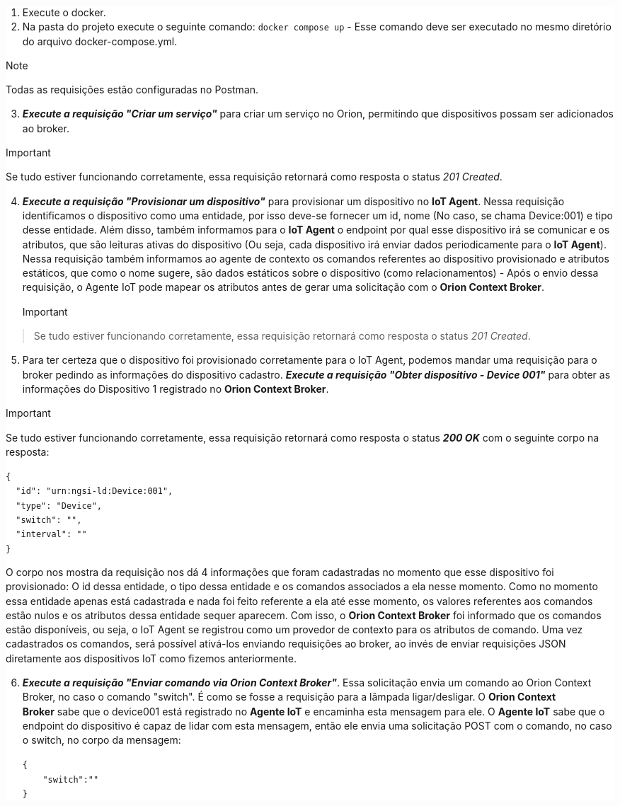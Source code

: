

1. Execute o docker.
2. Na pasta do projeto execute o seguinte comando: `docker compose up` - Esse comando deve ser executado no mesmo diretório do arquivo docker-compose.yml. 
> [!NOTE] 
> Todas as requisições estão configuradas no Postman. 
3. ***Execute a requisição "Criar um serviço"*** para criar um serviço no Orion, permitindo que dispositivos possam ser adicionados ao broker. 

  > [!IMPORTANT] 
> Se tudo estiver funcionando corretamente, essa requisição retornará como resposta o status *201 Created*. 

4. ***Execute a requisição "Provisionar um dispositivo"*** para provisionar um dispositivo no **IoT Agent**. Nessa requisição identificamos o dispositivo como uma entidade, por isso deve-se fornecer um id, nome (No caso, se chama Device:001) e tipo desse entidade. Além disso, também informamos para o **IoT Agent** o endpoint por qual esse dispositivo irá se comunicar e os atributos, que são leituras ativas do dispositivo (Ou seja, cada dispositivo irá enviar dados periodicamente para o **IoT Agent**). Nessa requisição também informamos ao agente de contexto os comandos referentes ao dispositivo provisionado e atributos estáticos, que como o nome sugere, são dados estáticos sobre o dispositivo (como relacionamentos) - Após o envio dessa requisição, o Agente IoT pode mapear os atributos antes de gerar uma solicitação com o **Orion Context Broker**. 

   > [!IMPORTANT] 
> Se tudo estiver funcionando corretamente, essa requisição retornará como resposta o status *201 Created*. 

5. Para ter certeza que o dispositivo foi provisionado corretamente para o IoT Agent, podemos mandar uma requisição para o broker pedindo as informações do dispositivo cadastro. ***Execute a requisição "Obter dispositivo - Device 001"*** para obter as informações do Dispositivo 1 registrado no **Orion Context Broker**.

> [!IMPORTANT] 
> Se tudo estiver funcionando corretamente, essa requisição retornará como resposta o status ***200 OK*** com o seguinte corpo na resposta:
> ``` 
> {
> 	"id": "urn:ngsi-ld:Device:001",
> 	"type": "Device",
> 	"switch": "",
> 	"interval": ""
> }
> ```
O corpo nos mostra da requisição nos dá 4 informações que foram cadastradas no momento que esse dispositivo foi provisionado: O id dessa entidade, o tipo dessa entidade e os comandos associados a ela nesse momento. Como no momento essa entidade apenas está cadastrada e nada foi feito referente a ela até esse momento, os valores referentes aos comandos estão nulos e os atributos dessa entidade sequer aparecem. 
Com isso, o **Orion Context Broker** foi informado que os comandos estão disponíveis, ou seja, o IoT Agent se registrou como um provedor de contexto para os atributos de comando. Uma vez cadastrados os comandos, será possível ativá-los enviando requisições ao broker, ao invés de enviar requisições JSON diretamente aos dispositivos IoT como fizemos anteriormente. 

6. ***Execute a requisição "Enviar comando via Orion Context Broker"***. Essa solicitação envia um comando ao Orion Context Broker, no caso o comando "switch". É como se fosse a requisição para a lâmpada ligar/desligar. O **Orion Context Broker** sabe que o device001 está registrado no **Agente IoT** e encaminha esta mensagem para ele. O **Agente IoT** sabe que o endpoint do dispositivo é capaz de lidar com esta mensagem, então ele envia uma solicitação POST com o comando, no caso o switch, no corpo da mensagem:
   ```
   {
	   "switch":""
   }
   ```